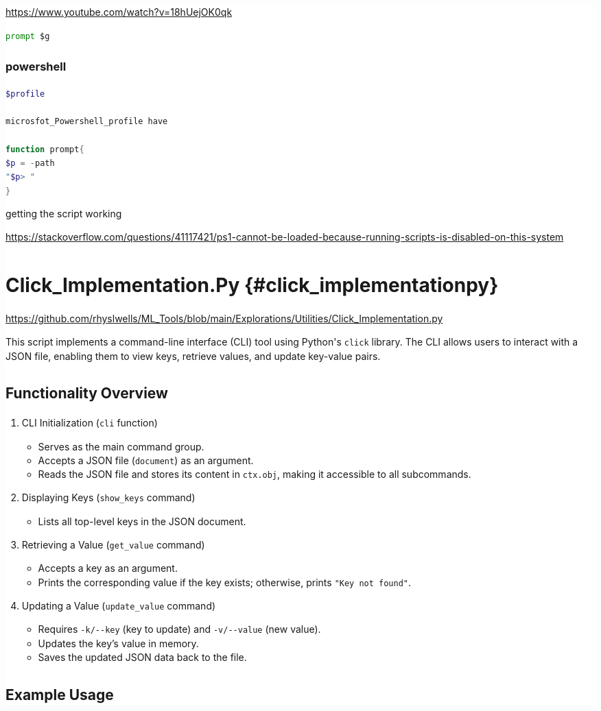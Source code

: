 
https://www.youtube.com/watch?v=18hUejOK0qk

```cmd
prompt $g
```

### powershell
```powershell
$profile

microsfot_Powershell_profile have

function prompt{
$p = -path
"$p> "
}
```

getting the script working 

https://stackoverflow.com/questions/41117421/ps1-cannot-be-loaded-because-running-scripts-is-disabled-on-this-system



# Click_Implementation.Py {#click_implementationpy}

https://github.com/rhyslwells/ML_Tools/blob/main/Explorations/Utilities/Click_Implementation.py

This script implements a command-line interface (CLI) tool using Python's `click` library. The CLI allows users to interact with a JSON file, enabling them to view keys, retrieve values, and update key-value pairs.

## Functionality Overview

1. CLI Initialization (`cli` function)
    - Serves as the main command group.
    - Accepts a JSON file (`document`) as an argument.
    - Reads the JSON file and stores its content in `ctx.obj`, making it accessible to all subcommands.

2. Displaying Keys (`show_keys` command)
    - Lists all top-level keys in the JSON document.

3. Retrieving a Value (`get_value` command)
    - Accepts a key as an argument.
    - Prints the corresponding value if the key exists; otherwise, prints `"Key not found"`.

4. Updating a Value (`update_value` command)
    - Requires `-k/--key` (key to update) and `-v/--value` (new value).
    - Updates the key’s value in memory.
    - Saves the updated JSON data back to the file.

## Example Usage
